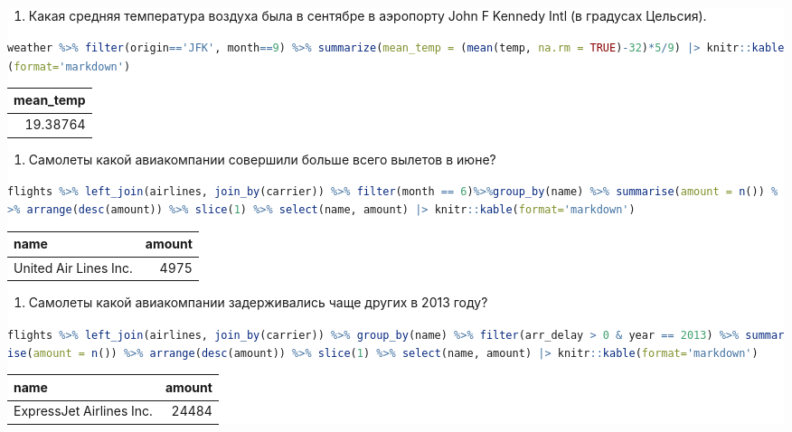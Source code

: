 1.  Какая средняя температура воздуха была в сентябре в аэропорту John F
    Kennedy Intl (в градусах Цельсия).

``` r
weather %>% filter(origin=='JFK', month==9) %>% summarize(mean_temp = (mean(temp, na.rm = TRUE)-32)*5/9) |> knitr::kable(format='markdown')
```

<table>
<thead>
<tr>
<th style="text-align: right;">mean_temp</th>
</tr>
</thead>
<tbody>
<tr>
<td style="text-align: right;">19.38764</td>
</tr>
</tbody>
</table>

1.  Самолеты какой авиакомпании совершили больше всего вылетов в июне?

``` r
flights %>% left_join(airlines, join_by(carrier)) %>% filter(month == 6)%>%group_by(name) %>% summarise(amount = n()) %>% arrange(desc(amount)) %>% slice(1) %>% select(name, amount) |> knitr::kable(format='markdown')
```

<table>
<thead>
<tr>
<th style="text-align: left;">name</th>
<th style="text-align: right;">amount</th>
</tr>
</thead>
<tbody>
<tr>
<td style="text-align: left;">United Air Lines Inc.</td>
<td style="text-align: right;">4975</td>
</tr>
</tbody>
</table>

1.  Самолеты какой авиакомпании задерживались чаще других в 2013 году?

``` r
flights %>% left_join(airlines, join_by(carrier)) %>% group_by(name) %>% filter(arr_delay > 0 & year == 2013) %>% summarise(amount = n()) %>% arrange(desc(amount)) %>% slice(1) %>% select(name, amount) |> knitr::kable(format='markdown')
```

<table>
<thead>
<tr>
<th style="text-align: left;">name</th>
<th style="text-align: right;">amount</th>
</tr>
</thead>
<tbody>
<tr>
<td style="text-align: left;">ExpressJet Airlines Inc.</td>
<td style="text-align: right;">24484</td>
</tr>
</tbody>
</table>
